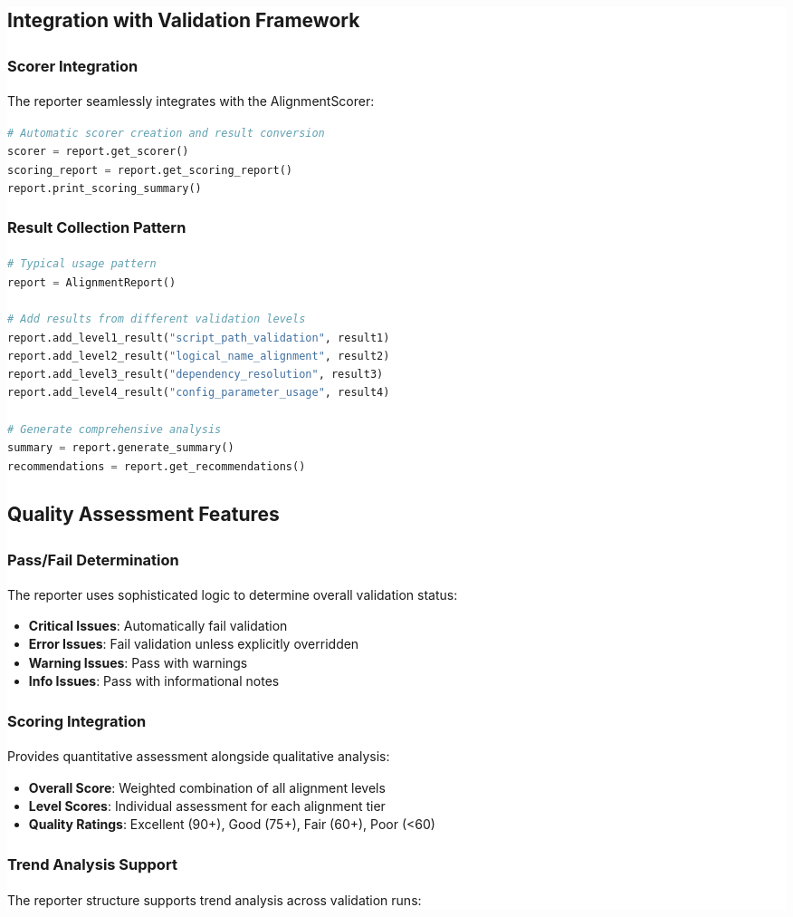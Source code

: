 ## Integration with Validation Framework

### Scorer Integration

The reporter seamlessly integrates with the AlignmentScorer:

```python
# Automatic scorer creation and result conversion
scorer = report.get_scorer()
scoring_report = report.get_scoring_report()
report.print_scoring_summary()
```

### Result Collection Pattern

```python
# Typical usage pattern
report = AlignmentReport()

# Add results from different validation levels
report.add_level1_result("script_path_validation", result1)
report.add_level2_result("logical_name_alignment", result2)
report.add_level3_result("dependency_resolution", result3)
report.add_level4_result("config_parameter_usage", result4)

# Generate comprehensive analysis
summary = report.generate_summary()
recommendations = report.get_recommendations()
```

## Quality Assessment Features

### Pass/Fail Determination

The reporter uses sophisticated logic to determine overall validation status:

- **Critical Issues**: Automatically fail validation
- **Error Issues**: Fail validation unless explicitly overridden
- **Warning Issues**: Pass with warnings
- **Info Issues**: Pass with informational notes

### Scoring Integration

Provides quantitative assessment alongside qualitative analysis:

- **Overall Score**: Weighted combination of all alignment levels
- **Level Scores**: Individual assessment for each alignment tier
- **Quality Ratings**: Excellent (90+), Good (75+), Fair (60+), Poor (<60)

### Trend Analysis Support

The reporter structure supports trend analysis across validation runs:
